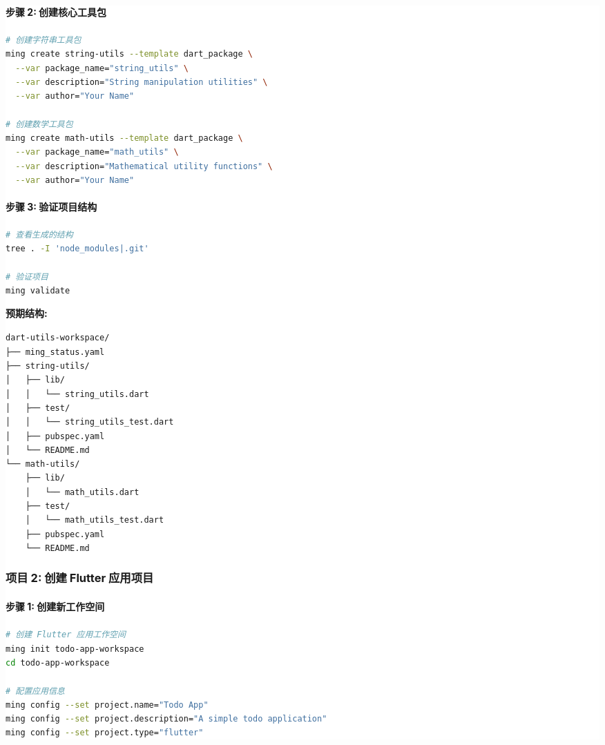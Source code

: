 #### 步骤 2: 创建核心工具包
```bash
# 创建字符串工具包
ming create string-utils --template dart_package \
  --var package_name="string_utils" \
  --var description="String manipulation utilities" \
  --var author="Your Name"

# 创建数学工具包
ming create math-utils --template dart_package \
  --var package_name="math_utils" \
  --var description="Mathematical utility functions" \
  --var author="Your Name"
```

#### 步骤 3: 验证项目结构
```bash
# 查看生成的结构
tree . -I 'node_modules|.git'

# 验证项目
ming validate
```

**预期结构:**
```
dart-utils-workspace/
├── ming_status.yaml
├── string-utils/
│   ├── lib/
│   │   └── string_utils.dart
│   ├── test/
│   │   └── string_utils_test.dart
│   ├── pubspec.yaml
│   └── README.md
└── math-utils/
    ├── lib/
    │   └── math_utils.dart
    ├── test/
    │   └── math_utils_test.dart
    ├── pubspec.yaml
    └── README.md
```

### 项目 2: 创建 Flutter 应用项目

#### 步骤 1: 创建新工作空间
```bash
# 创建 Flutter 应用工作空间
ming init todo-app-workspace
cd todo-app-workspace

# 配置应用信息
ming config --set project.name="Todo App"
ming config --set project.description="A simple todo application"
ming config --set project.type="flutter"
```
